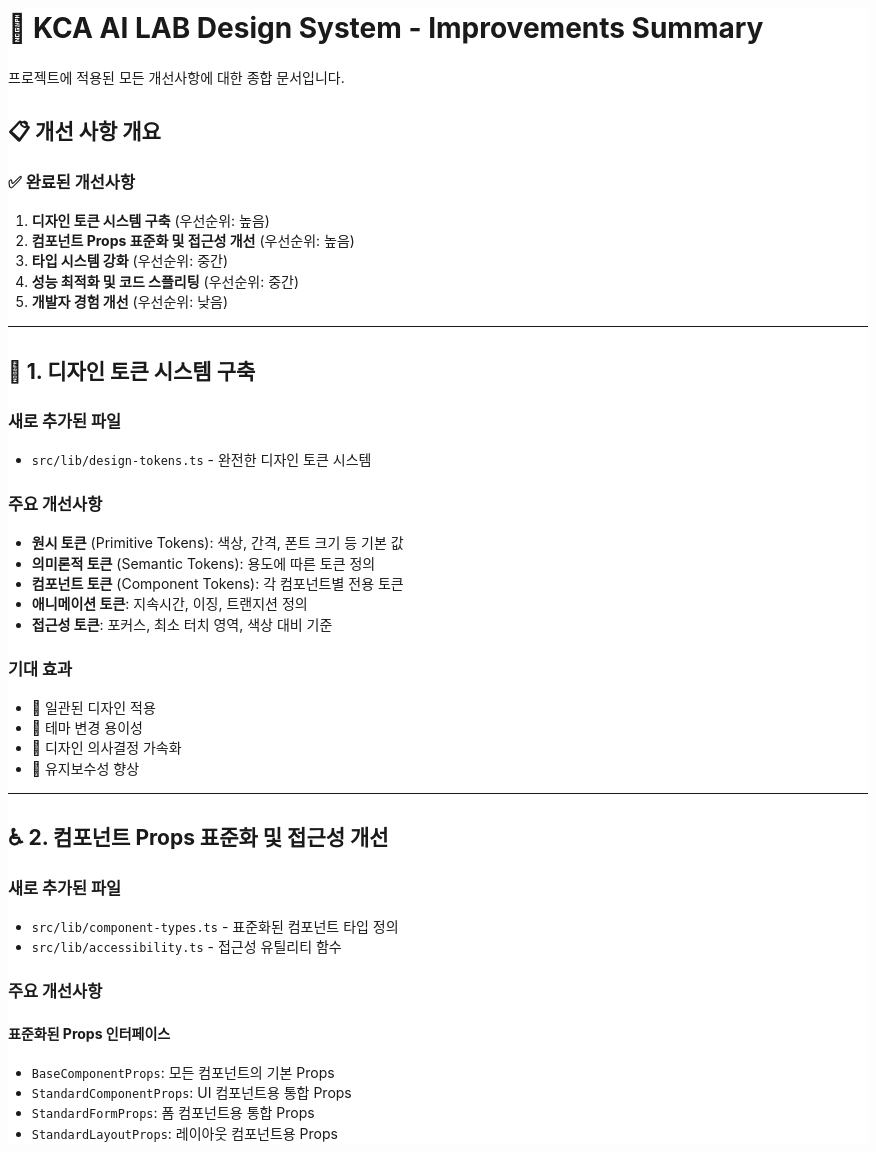 # 🚀 KCA AI LAB Design System - Improvements Summary

프로젝트에 적용된 모든 개선사항에 대한 종합 문서입니다.

## 📋 개선 사항 개요

### ✅ 완료된 개선사항

1. **디자인 토큰 시스템 구축** (우선순위: 높음)
2. **컴포넌트 Props 표준화 및 접근성 개선** (우선순위: 높음)
3. **타입 시스템 강화** (우선순위: 중간)
4. **성능 최적화 및 코드 스플리팅** (우선순위: 중간)
5. **개발자 경험 개선** (우선순위: 낮음)

---

## 🎨 1. 디자인 토큰 시스템 구축

### 새로 추가된 파일
- `src/lib/design-tokens.ts` - 완전한 디자인 토큰 시스템

### 주요 개선사항
- **원시 토큰** (Primitive Tokens): 색상, 간격, 폰트 크기 등 기본 값
- **의미론적 토큰** (Semantic Tokens): 용도에 따른 토큰 정의
- **컴포넌트 토큰** (Component Tokens): 각 컴포넌트별 전용 토큰
- **애니메이션 토큰**: 지속시간, 이징, 트랜지션 정의
- **접근성 토큰**: 포커스, 최소 터치 영역, 색상 대비 기준

### 기대 효과
- 🎯 일관된 디자인 적용
- 🔄 테마 변경 용이성
- 📏 디자인 의사결정 가속화
- 🔧 유지보수성 향상

---

## ♿ 2. 컴포넌트 Props 표준화 및 접근성 개선

### 새로 추가된 파일
- `src/lib/component-types.ts` - 표준화된 컴포넌트 타입 정의
- `src/lib/accessibility.ts` - 접근성 유틸리티 함수

### 주요 개선사항

#### 표준화된 Props 인터페이스
- `BaseComponentProps`: 모든 컴포넌트의 기본 Props
- `StandardComponentProps`: UI 컴포넌트용 통합 Props
- `StandardFormProps`: 폼 컴포넌트용 통합 Props
- `StandardLayoutProps`: 레이아웃 컴포넌트용 Props
